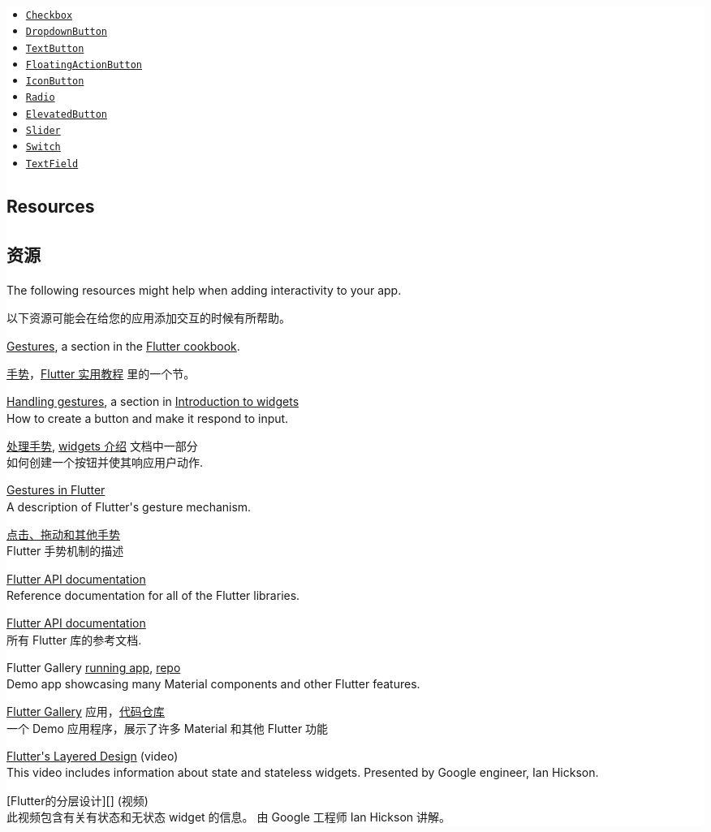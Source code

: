 * [`Checkbox`][]
* [`DropdownButton`][]
* [`TextButton`][]
* [`FloatingActionButton`][]
* [`IconButton`][]
* [`Radio`][]
* [`ElevatedButton`][]
* [`Slider`][]
* [`Switch`][]
* [`TextField`][]

## Resources

## 资源

The following resources might help when adding interactivity
to your app.

以下资源可能会在给您的应用添加交互的时候有所帮助。

[Gestures][], a section in the [Flutter cookbook][].

[手势][Gestures]，[Flutter 实用教程][Flutter cookbook] 里的一个节。

[Handling gestures][], a section in [Introduction to widgets][]
<br> How to create a button and make it respond to input.

[处理手势][Handling gestures], [widgets 介绍][Introduction to widgets] 文档中一部分
<br> 如何创建一个按钮并使其响应用户动作.

[Gestures in Flutter][]
<br> A description of Flutter's gesture mechanism.

[点击、拖动和其他手势][Gestures in Flutter]
<br> Flutter 手势机制的描述

[Flutter API documentation][]
<br> Reference documentation for all of the Flutter libraries.

[Flutter API documentation][]
<br> 所有 Flutter 库的参考文档.

Flutter Gallery [running app][], [repo][]
<br> Demo app showcasing many Material components and
  other Flutter features.

[Flutter Gallery][running app] 应用，[代码仓库][repo]
<br> 一个 Demo 应用程序，展示了许多 Material 和其他 Flutter 功能

[Flutter's Layered Design][] (video)
<br> This video includes information about state and
  stateless widgets.  Presented by Google engineer, Ian Hickson.

[Flutter的分层设计][] (视频)
<br> 此视频包含有关有状态和无状态 widget 的信息。
由 Google 工程师 Ian Hickson 讲解。


  [Dart language tour]: {{site.dart-site}}/guides/language/language-tour
  [Libraries and visibility]: {{site.dart-site}}/guides/language/language-tour#libraries-and-visibility
[Android emulator]: /docs/get-started/install/windows#set-up-the-android-emulator
[`Checkbox`]: {{site.api}}/flutter/material/Checkbox-class.html
[`Cupertino`]: {{site.api}}/flutter/cupertino/cupertino-library.html
[Dart language tour]: {{site.dart-site}}/guides/language/language-tour
[Debugging Flutter apps]: /docs/testing/debugging
[`DropdownButton`]: {{site.api}}/flutter/material/DropdownButton-class.html
[`TextButton`]: {{site.api}}/flutter/material/TextButton-class.html
[`FloatingActionButton`]: {{site.api}}/flutter/material/FloatingActionButton-class.html
[Flutter API documentation]: {{site.api}}
[Flutter cookbook]: /docs/cookbook
[Flutter's Layered Design]: https://www.youtube.com/watch?v=dkyY9WCGMi0
[`FormField`]: {{site.api}}/flutter/widgets/FormField-class.html
[`Form`]: {{site.api}}/flutter/widgets/Form-class.html
[`foundation` library]: {{site.api}}/flutter/foundation/foundation-library.html
[`GestureDetector`]: {{site.api}}/flutter/widgets/GestureDetector-class.html
[Gestures]: /docs/cookbook/gestures
[Gestures in Flutter]: /docs/development/ui/advanced/gestures
[Handling gestures]: /docs/development/ui/widgets-intro#handling-gestures
[hello-world]: /docs/get-started/codelab#step-1-create-the-starter-flutter-app
[`IconButton`]: {{site.api}}/flutter/material/IconButton-class.html
[`Icon`]: {{site.api}}/flutter/widgets/Icon-class.html
[`InkWell`]: {{site.api}}/flutter/material/InkWell-class.html
[Introduction to widgets]: /docs/development/ui/widgets-intro
[iOS simulator]: /docs/get-started/install/macos#set-up-the-ios-simulator
[building layouts tutorial]: /docs/development/ui/layout/tutorial
[building layouts tutorial (step 6)]: /docs/development/ui/layout/tutorial#step-6-final-touch
[community]: /community
[Handle taps]: /docs/cookbook/gestures/handling-taps
[`lake.jpg`]: {{examples}}/layout/lakes/step6/images/lake.jpg
[Libraries and visibility]: {{site.dart-site}}/guides/language/language-tour#libraries-and-visibility
[`ListView`]: {{site.api}}/flutter/widgets/ListView-class.html
[`main.dart`]: {{examples}}/layout/lakes/step6/lib/main.dart
[Managing state]: #managing-state
[Material Design guidelines]: {{site.material}}/design/guidelines-overview
[`meta.dart`]: {{site.pub}}/packages/meta
[`pubspec.yaml`]: {{examples}}/layout/lakes/step6/pubspec.yaml
[`Radio`]: {{site.api}}/flutter/material/Radio-class.html
[`ElevatedButton`]: {{site.api}}/flutter/material/ElevatedButton-class.html
[repo]: {{site.github}}/flutter/gallery
[running app]: https://gallery.flutter.dev
[set up]: /docs/get-started/install
[`SizedBox`]: {{site.api}}/flutter/widgets/SizedBox-class.html
[`Slider`]: {{site.api}}/flutter/material/Slider-class.html
[`State`]: {{site.api}}/flutter/widgets/State-class.html
[`StatefulWidget`]: {{site.api}}/flutter/widgets/StatefulWidget-class.html
[`StatelessWidget`]: {{site.api}}/flutter/widgets/StatelessWidget-class.html
[`Switch`]: {{site.api}}/flutter/material/Switch-class.html
[`TextField`]: {{site.api}}/flutter/material/TextField-class.html
[`Text`]: {{site.api}}/flutter/widgets/Text-class.html
[`widget`]: {{site.api}}/flutter/widgets/State/widget.html